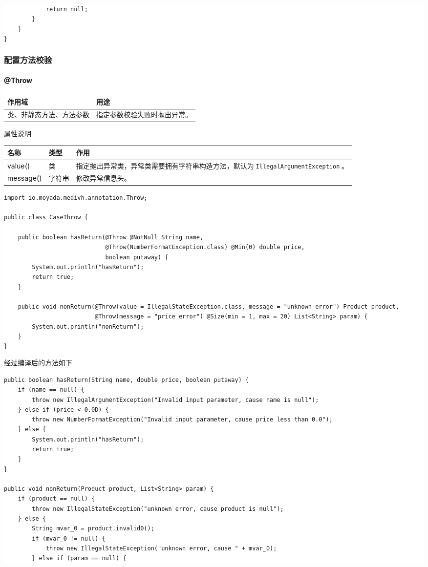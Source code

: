 ```
            return null;
        }
    }
}
```

### 配置方法校验

#### @Throw

| 作用域 | 用途 |
| :---- | :----- |
| 类、非静态方法、方法参数 | 指定参数校验失败时抛出异常。 |

属性说明

| 名称 | 类型 | 作用 |
| :--- | :--- | :--- |
| value() | 类 | 指定抛出异常类，异常类需要拥有字符串构造方法，默认为 `IllegalArgumentException` 。 |
| message() | 字符串 | 修改异常信息头。 |

```
import io.moyada.medivh.annotation.Throw;

public class CaseThrow {

    public boolean hasReturn(@Throw @NotNull String name,
                             @Throw(NumberFormatException.class) @Min(0) double price,
                             boolean putaway) {
        System.out.println("hasReturn");
        return true;
    }

    public void nonReturn(@Throw(value = IllegalStateException.class, message = "unknown error") Product product,
                          @Throw(message = "price error") @Size(min = 1, max = 20) List<String> param) {
        System.out.println("nonReturn");
    }
}
```

经过编译后的方法如下

```
public boolean hasReturn(String name, double price, boolean putaway) {
    if (name == null) {
        throw new IllegalArgumentException("Invalid input parameter, cause name is null");
    } else if (price < 0.0D) {
        throw new NumberFormatException("Invalid input parameter, cause price less than 0.0");
    } else {
        System.out.println("hasReturn");
        return true;
    }
}

public void nonReturn(Product product, List<String> param) {
    if (product == null) {
        throw new IllegalStateException("unknown error, cause product is null");
    } else {
        String mvar_0 = product.invalid0();
        if (mvar_0 != null) {
            throw new IllegalStateException("unknown error, cause " + mvar_0);
        } else if (param == null) {
```